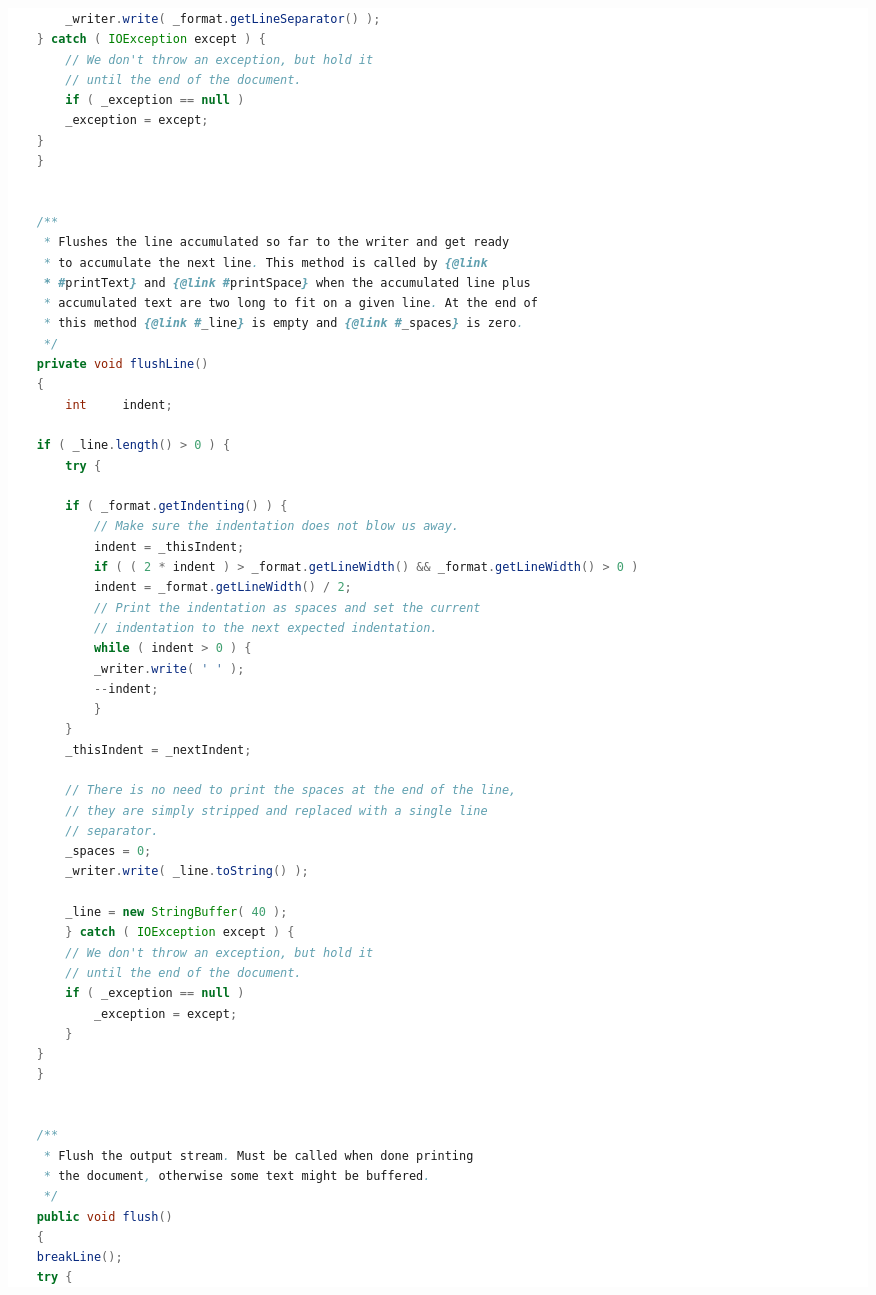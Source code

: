 ```java
	    _writer.write( _format.getLineSeparator() );
	} catch ( IOException except ) {
	    // We don't throw an exception, but hold it
	    // until the end of the document.
	    if ( _exception == null )
		_exception = except;
	}
    }


    /**
     * Flushes the line accumulated so far to the writer and get ready
     * to accumulate the next line. This method is called by {@link
     * #printText} and {@link #printSpace} when the accumulated line plus
     * accumulated text are two long to fit on a given line. At the end of
     * this method {@link #_line} is empty and {@link #_spaces} is zero.
     */
    private void flushLine()
    {
        int     indent;

	if ( _line.length() > 0 ) {
	    try {

		if ( _format.getIndenting() ) {
		    // Make sure the indentation does not blow us away.
		    indent = _thisIndent;
		    if ( ( 2 * indent ) > _format.getLineWidth() && _format.getLineWidth() > 0 )
			indent = _format.getLineWidth() / 2;
		    // Print the indentation as spaces and set the current
		    // indentation to the next expected indentation.
		    while ( indent > 0 ) {
			_writer.write( ' ' );
			--indent;
		    }
		}
		_thisIndent = _nextIndent;

		// There is no need to print the spaces at the end of the line,
		// they are simply stripped and replaced with a single line
		// separator.
		_spaces = 0;
		_writer.write( _line.toString() );

		_line = new StringBuffer( 40 );
	    } catch ( IOException except ) {
		// We don't throw an exception, but hold it
		// until the end of the document.
		if ( _exception == null )
		    _exception = except;
	    }
	}
    }


    /**
     * Flush the output stream. Must be called when done printing
     * the document, otherwise some text might be buffered.
     */
    public void flush()
    {
	breakLine();
	try {
```